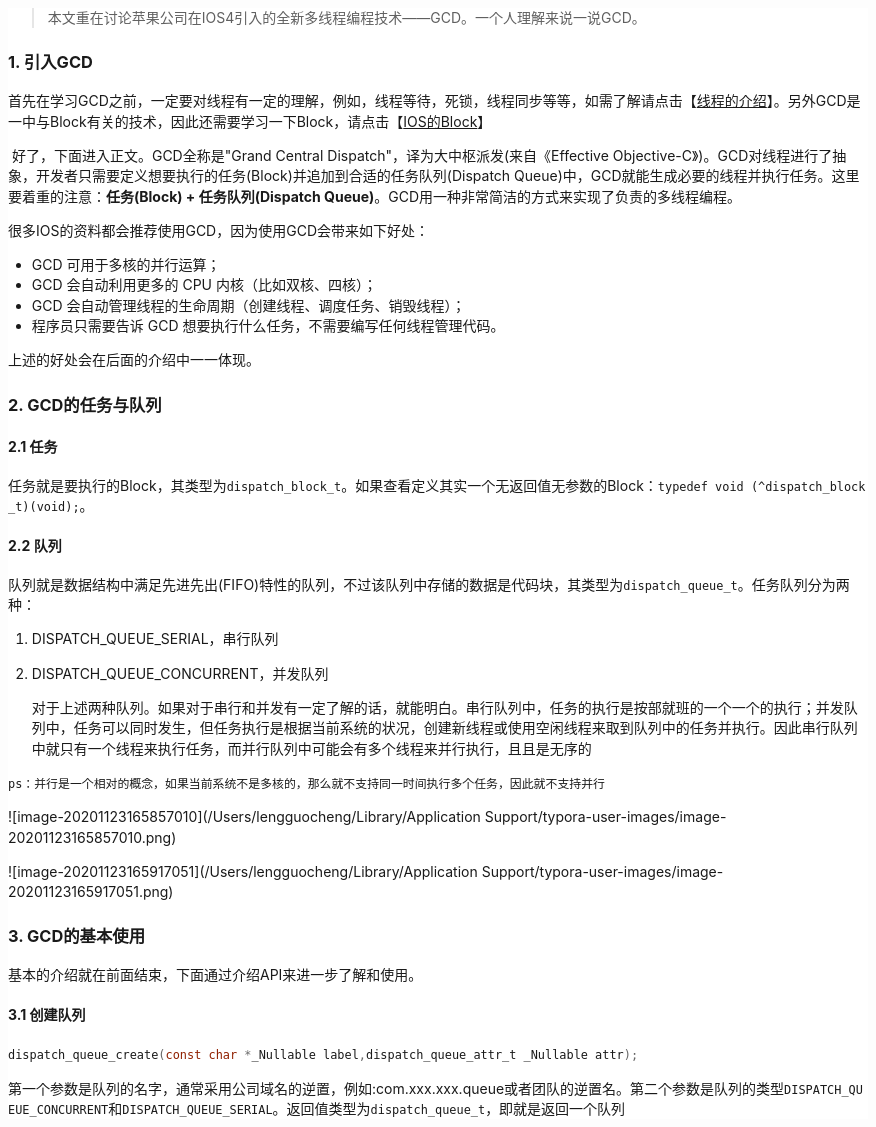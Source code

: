 > 本文重在讨论苹果公司在IOS4引入的全新多线程编程技术——GCD。一个人理解来说一说GCD。

### 1. 引入GCD

​	首先在学习GCD之前，一定要对线程有一定的理解，例如，线程等待，死锁，线程同步等等，如需了解请点击【[线程的介绍](https://blog.csdn.net/Void_leng/article/details/89641606)】。另外GCD是一中与Block有关的技术，因此还需要学习一下Block，请点击【[IOS的Block](https://blog.csdn.net/Void_leng/article/details/103485049)】

​	好了，下面进入正文。GCD全称是"Grand Central Dispatch"，译为大中枢派发(来自《Effective Objective-C》)。GCD对线程进行了抽象，开发者只需要定义想要执行的任务(Block)并追加到合适的任务队列(Dispatch Queue)中，GCD就能生成必要的线程并执行任务。这里要着重的注意：**任务(Block) + 任务队列(Dispatch Queue)**。GCD用一种非常简洁的方式来实现了负责的多线程编程。

  很多IOS的资料都会推荐使用GCD，因为使用GCD会带来如下好处：

- GCD 可用于多核的并行运算；
- GCD 会自动利用更多的 CPU 内核（比如双核、四核）；
- GCD 会自动管理线程的生命周期（创建线程、调度任务、销毁线程）；
- 程序员只需要告诉 GCD 想要执行什么任务，不需要编写任何线程管理代码。

上述的好处会在后面的介绍中一一体现。

### 2. GCD的任务与队列

#### 2.1 任务

​	任务就是要执行的Block，其类型为`dispatch_block_t`。如果查看定义其实一个无返回值无参数的Block：`typedef void (^dispatch_block_t)(void);`。

#### 2.2 队列

​	队列就是数据结构中满足先进先出(FIFO)特性的队列，不过该队列中存储的数据是代码块，其类型为`dispatch_queue_t`。任务队列分为两种：

1. DISPATCH_QUEUE_SERIAL，串行队列

2. DISPATCH_QUEUE_CONCURRENT，并发队列

   对于上述两种队列。如果对于串行和并发有一定了解的话，就能明白。串行队列中，任务的执行是按部就班的一个一个的执行；并发队列中，任务可以同时发生，但任务执行是根据当前系统的状况，创建新线程或使用空闲线程来取到队列中的任务并执行。因此串行队列中就只有一个线程来执行任务，而并行队列中可能会有多个线程来并行执行，且且是无序的

`ps：并行是一个相对的概念，如果当前系统不是多核的，那么就不支持同一时间执行多个任务，因此就不支持并行`



![image-20201123165857010](/Users/lengguocheng/Library/Application Support/typora-user-images/image-20201123165857010.png)

![image-20201123165917051](/Users/lengguocheng/Library/Application Support/typora-user-images/image-20201123165917051.png)

### 3. GCD的基本使用

基本的介绍就在前面结束，下面通过介绍API来进一步了解和使用。

#### 3.1 创建队列

```objective-c
dispatch_queue_create(const char *_Nullable label,dispatch_queue_attr_t _Nullable attr);
```

第一个参数是队列的名字，通常采用公司域名的逆置，例如:com.xxx.xxx.queue或者团队的逆置名。第二个参数是队列的类型`DISPATCH_QUEUE_CONCURRENT`和`DISPATCH_QUEUE_SERIAL`。返回值类型为`dispatch_queue_t`，即就是返回一个队列
